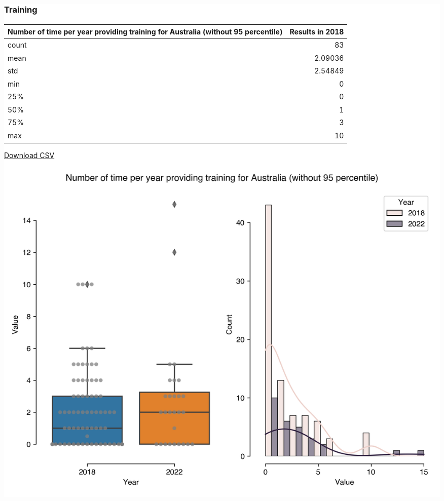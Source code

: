 ### Training

| Number of time per year providing training for Australia (without 95 percentile)   |   Results in 2018 |
|:-----------------------------------------------------------------------------------|------------------:|
| count                                                                              |          83       |
| mean                                                                               |           2.09036 |
| std                                                                                |           2.54849 |
| min                                                                                |           0       |
| 25%                                                                                |           0       |
| 50%                                                                                |           1       |
| 75%                                                                                |           3       |
| max                                                                                |          10       |

[Download CSV](/csv/training-frequency_australia.csv)

![training-frequency_australia](/fig/training-frequency_australia.png)
